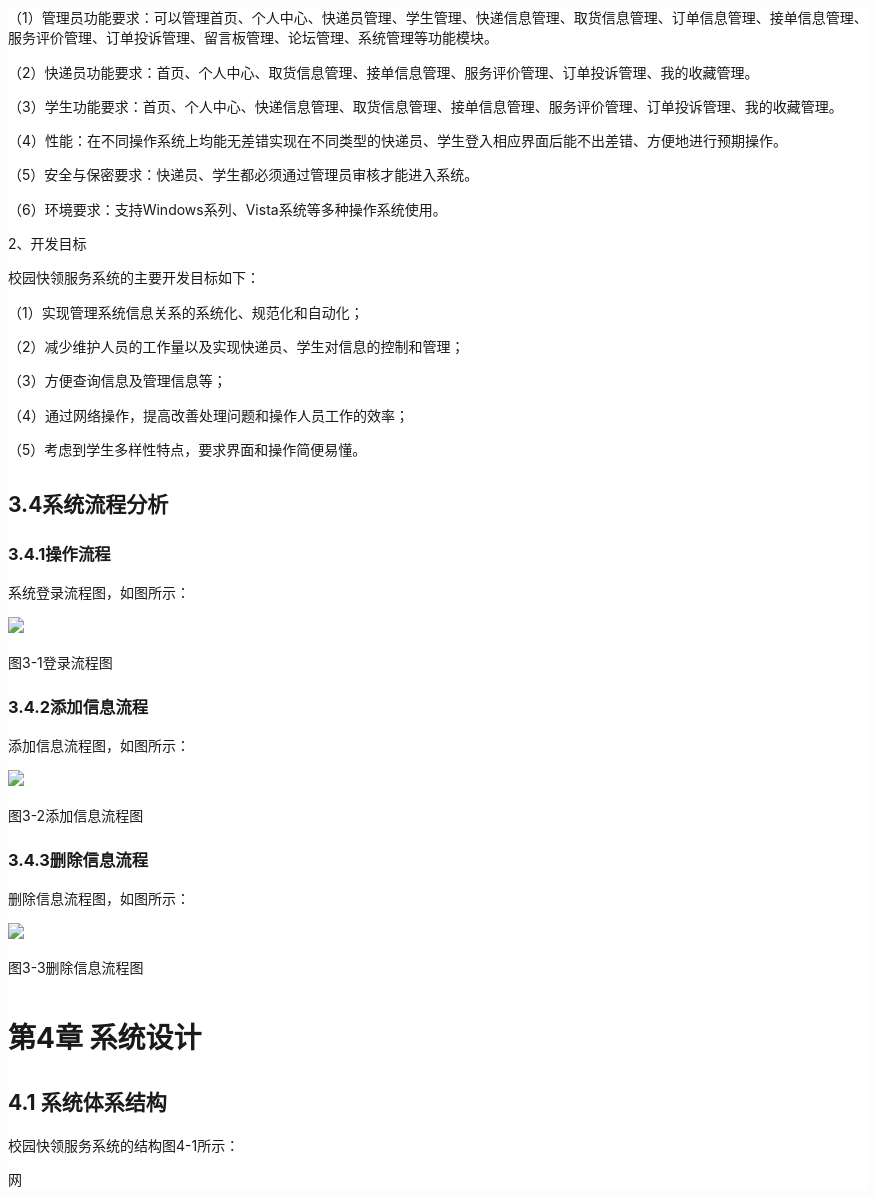 （1）管理员功能要求：可以管理首页、个人中心、快递员管理、学生管理、快递信息管理、取货信息管理、订单信息管理、接单信息管理、服务评价管理、订单投诉管理、留言板管理、论坛管理、系统管理等功能模块。

（2）快递员功能要求：首页、个人中心、取货信息管理、接单信息管理、服务评价管理、订单投诉管理、我的收藏管理。

（3）学生功能要求：首页、个人中心、快递信息管理、取货信息管理、接单信息管理、服务评价管理、订单投诉管理、我的收藏管理。

（4）性能：在不同操作系统上均能无差错实现在不同类型的快递员、学生登入相应界面后能不出差错、方便地进行预期操作。

（5）安全与保密要求：快递员、学生都必须通过管理员审核才能进入系统。

（6）环境要求：支持Windows系列、Vista系统等多种操作系统使用。

2、开发目标

校园快领服务系统的主要开发目标如下：

（1）实现管理系统信息关系的系统化、规范化和自动化；

（2）减少维护人员的工作量以及实现快递员、学生对信息的控制和管理；

（3）方便查询信息及管理信息等；

（4）通过网络操作，提高改善处理问题和操作人员工作的效率；

（5）考虑到学生多样性特点，要求界面和操作简便易懂。

## 3.4系统流程分析
### 3.4.1操作流程
系统登录流程图，如图所示：

![](/md/blog.001.png)

图3-1登录流程图
### 3.4.2添加信息流程
添加信息流程图，如图所示：

![](/md/blog.002.png) 

图3-2添加信息流程图

### 3.4.3删除信息流程
删除信息流程图，如图所示：

![](/md/blog.003.png)

图3-3删除信息流程图



# 第4章 系统设计
## 4.1 系统体系结构
校园快领服务系统的结构图4-1所示：

网
